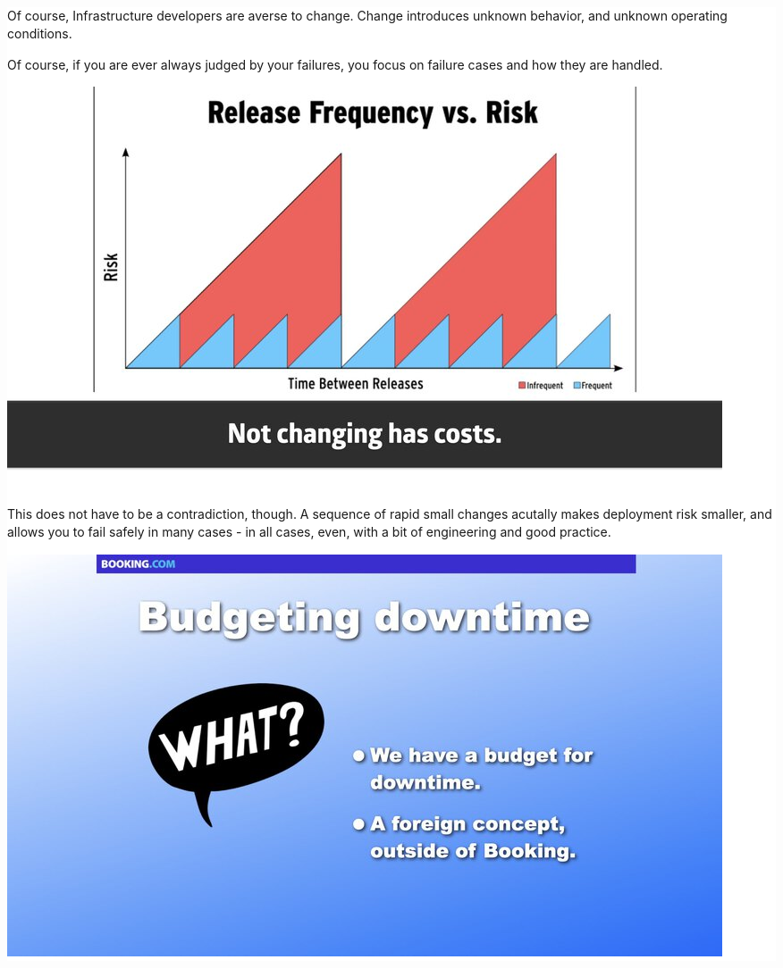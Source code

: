 Of course, Infrastructure developers are averse to change. Change introduces unknown behavior, and unknown operating conditions.

Of course, if you are ever always judged by your failures, you focus on failure cases and how they are handled.

![](/uploads/2015/03/devops-en.054.jpg)

This does not have to be a contradiction, though. A sequence of rapid small changes acutally makes deployment risk smaller, and allows you to fail safely in many cases - in all cases, even, with a bit of engineering and good practice.

![](/uploads/2015/03/devops-en.056.jpg)
